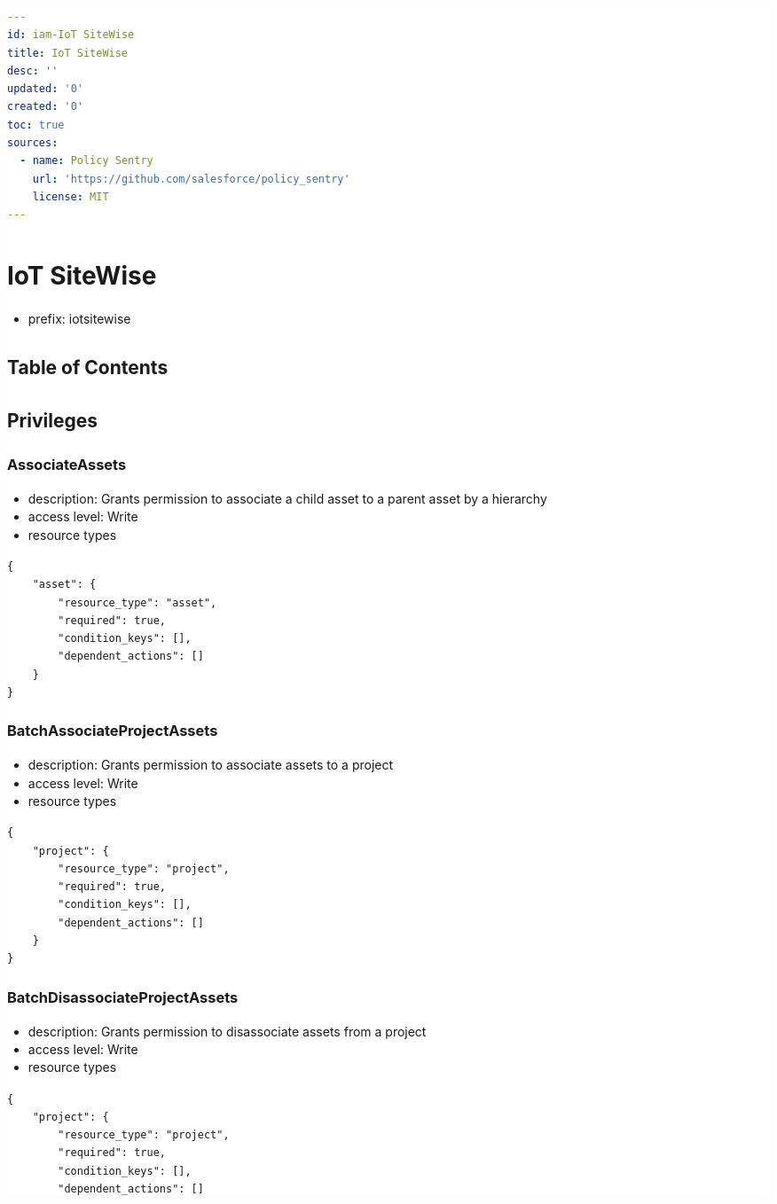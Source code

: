 ```yaml
---
id: iam-IoT SiteWise
title: IoT SiteWise
desc: ''
updated: '0'
created: '0'
toc: true
sources:
  - name: Policy Sentry
    url: 'https://github.com/salesforce/policy_sentry'
    license: MIT
---
```

# IoT SiteWise
- prefix: iotsitewise

## Table of Contents

## Privileges
### AssociateAssets
- description: Grants permission to associate a child asset to a parent asset by a hierarchy
- access level: Write
- resource types
```
{
    "asset": {
        "resource_type": "asset",
        "required": true,
        "condition_keys": [],
        "dependent_actions": []
    }
}
```
### BatchAssociateProjectAssets
- description: Grants permission to associate assets to a project
- access level: Write
- resource types
```
{
    "project": {
        "resource_type": "project",
        "required": true,
        "condition_keys": [],
        "dependent_actions": []
    }
}
```
### BatchDisassociateProjectAssets
- description: Grants permission to disassociate assets from a project
- access level: Write
- resource types
```
{
    "project": {
        "resource_type": "project",
        "required": true,
        "condition_keys": [],
        "dependent_actions": []
```